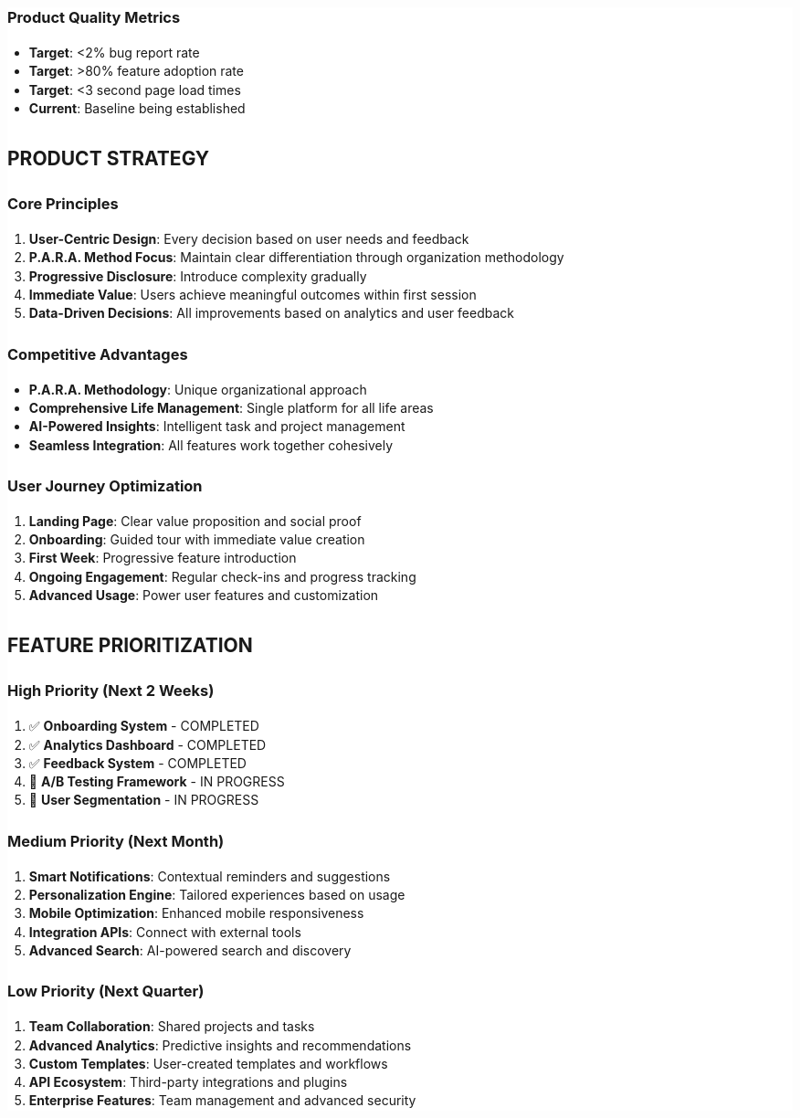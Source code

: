 ### **Product Quality Metrics**
- **Target**: <2% bug report rate
- **Target**: >80% feature adoption rate
- **Target**: <3 second page load times
- **Current**: Baseline being established

## **PRODUCT STRATEGY**

### **Core Principles**
1. **User-Centric Design**: Every decision based on user needs and feedback
2. **P.A.R.A. Method Focus**: Maintain clear differentiation through organization methodology
3. **Progressive Disclosure**: Introduce complexity gradually
4. **Immediate Value**: Users achieve meaningful outcomes within first session
5. **Data-Driven Decisions**: All improvements based on analytics and user feedback

### **Competitive Advantages**
- **P.A.R.A. Methodology**: Unique organizational approach
- **Comprehensive Life Management**: Single platform for all life areas
- **AI-Powered Insights**: Intelligent task and project management
- **Seamless Integration**: All features work together cohesively

### **User Journey Optimization**
1. **Landing Page**: Clear value proposition and social proof
2. **Onboarding**: Guided tour with immediate value creation
3. **First Week**: Progressive feature introduction
4. **Ongoing Engagement**: Regular check-ins and progress tracking
5. **Advanced Usage**: Power user features and customization

## **FEATURE PRIORITIZATION**

### **High Priority (Next 2 Weeks)**
1. ✅ **Onboarding System** - COMPLETED
2. ✅ **Analytics Dashboard** - COMPLETED
3. ✅ **Feedback System** - COMPLETED
4. 🔄 **A/B Testing Framework** - IN PROGRESS
5. 🔄 **User Segmentation** - IN PROGRESS

### **Medium Priority (Next Month)**
1. **Smart Notifications**: Contextual reminders and suggestions
2. **Personalization Engine**: Tailored experiences based on usage
3. **Mobile Optimization**: Enhanced mobile responsiveness
4. **Integration APIs**: Connect with external tools
5. **Advanced Search**: AI-powered search and discovery

### **Low Priority (Next Quarter)**
1. **Team Collaboration**: Shared projects and tasks
2. **Advanced Analytics**: Predictive insights and recommendations
3. **Custom Templates**: User-created templates and workflows
4. **API Ecosystem**: Third-party integrations and plugins
5. **Enterprise Features**: Team management and advanced security
